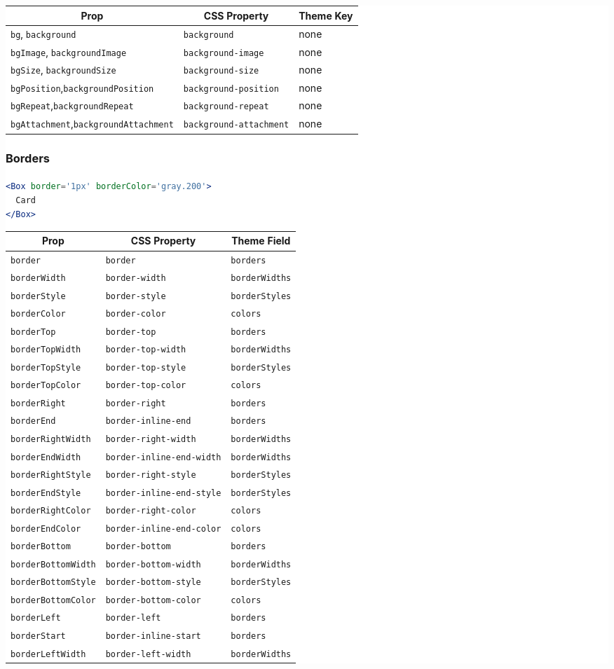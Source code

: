 ```jsx live=false
```

| Prop                                  | CSS Property            | Theme Key |
| ------------------------------------- | ----------------------- | --------- |
| `bg`, `background`                    | `background`            | none      |
| `bgImage`, `backgroundImage`          | `background-image`      | none      |
| `bgSize`, `backgroundSize`            | `background-size`       | none      |
| `bgPosition`,`backgroundPosition`     | `background-position`   | none      |
| `bgRepeat`,`backgroundRepeat`         | `background-repeat`     | none      |
| `bgAttachment`,`backgroundAttachment` | `background-attachment` | none      |

### Borders

```jsx live=false
<Box border='1px' borderColor='gray.200'>
  Card
</Box>
```

| Prop                | CSS Property                   | Theme Field    |
| ------------------- | ------------------------------ | -------------- |
| `border`            | `border`                       | `borders`      |
| `borderWidth`       | `border-width`                 | `borderWidths` |
| `borderStyle`       | `border-style`                 | `borderStyles` |
| `borderColor`       | `border-color`                 | `colors`       |
| `borderTop`         | `border-top`                   | `borders`      |
| `borderTopWidth`    | `border-top-width`             | `borderWidths` |
| `borderTopStyle`    | `border-top-style`             | `borderStyles` |
| `borderTopColor`    | `border-top-color`             | `colors`       |
| `borderRight`       | `border-right`                 | `borders`      |
| `borderEnd`         | `border-inline-end`            | `borders`      |
| `borderRightWidth`  | `border-right-width`           | `borderWidths` |
| `borderEndWidth`    | `border-inline-end-width`      | `borderWidths` |
| `borderRightStyle`  | `border-right-style`           | `borderStyles` |
| `borderEndStyle`    | `border-inline-end-style`      | `borderStyles` |
| `borderRightColor`  | `border-right-color`           | `colors`       |
| `borderEndColor`    | `border-inline-end-color`      | `colors`       |
| `borderBottom`      | `border-bottom`                | `borders`      |
| `borderBottomWidth` | `border-bottom-width`          | `borderWidths` |
| `borderBottomStyle` | `border-bottom-style`          | `borderStyles` |
| `borderBottomColor` | `border-bottom-color`          | `colors`       |
| `borderLeft`        | `border-left`                  | `borders`      |
| `borderStart`       | `border-inline-start`          | `borders`      |
| `borderLeftWidth`   | `border-left-width`            | `borderWidths` |